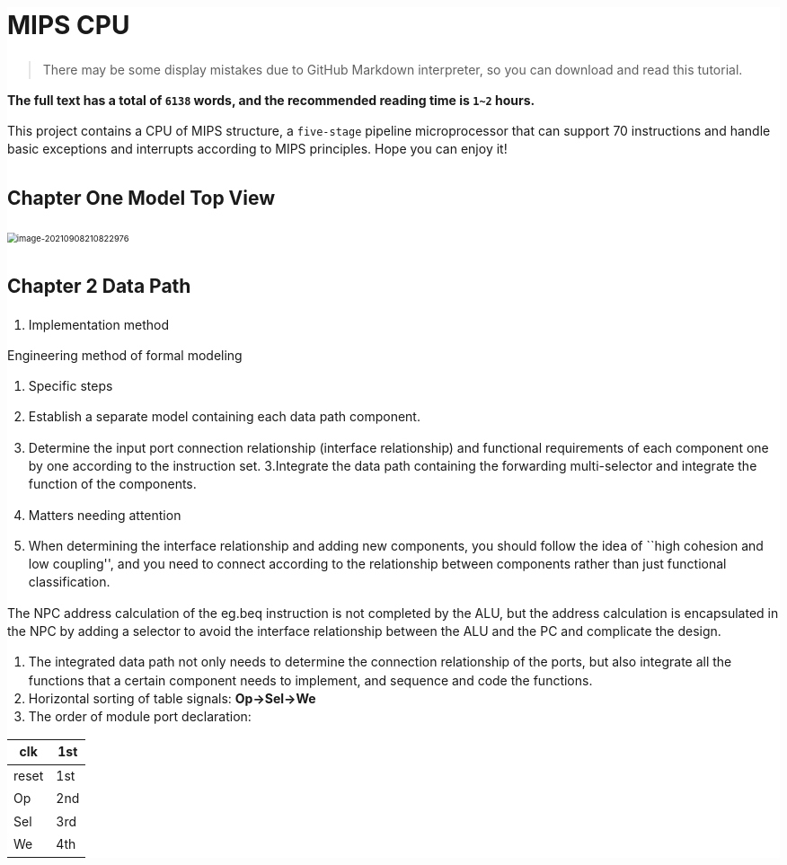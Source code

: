 <TOC>

# MIPS CPU

> There may be some display mistakes due to GitHub Markdown interpreter, so you can download and read this tutorial.

**The full text has a total of `6138` words, and the recommended reading time is `1~2` hours.**

This project contains a CPU of MIPS structure, a `five-stage` pipeline microprocessor that can support 70 instructions and handle basic exceptions and interrupts according to MIPS principles. Hope you can enjoy it!


## Chapter One Model Top View

<img src="https://i.loli.net/2021/09/08/PqKcgBIjZ6afVm9.png" alt="image-20210908210822976" style="zoom:67%;" />



## Chapter 2 Data Path

1. Implementation method

Engineering method of formal modeling

1. Specific steps

1. Establish a separate model containing each data path component.
2. Determine the input port connection relationship (interface relationship) and functional requirements of each component one by one according to the instruction set.
3.Integrate the data path containing the forwarding multi-selector and integrate the function of the components.

3. Matters needing attention

1. When determining the interface relationship and adding new components, you should follow the idea of ​​``high cohesion and low coupling'', and you need to connect according to the relationship between components rather than just functional classification.

The NPC address calculation of the eg.beq instruction is not completed by the ALU, but the address calculation is encapsulated in the NPC by adding a selector to avoid the interface relationship between the ALU and the PC and complicate the design.

1. The integrated data path not only needs to determine the connection relationship of the ports, but also integrate all the functions that a certain component needs to implement, and sequence and code the functions.
2. Horizontal sorting of table signals: **Op→Sel→We**
3. The order of module port declaration:

| clk | 1st |
| --- | --- |
| reset | 1st |
| Op | 2nd |
| Sel | 3rd |
| We | 4th |
